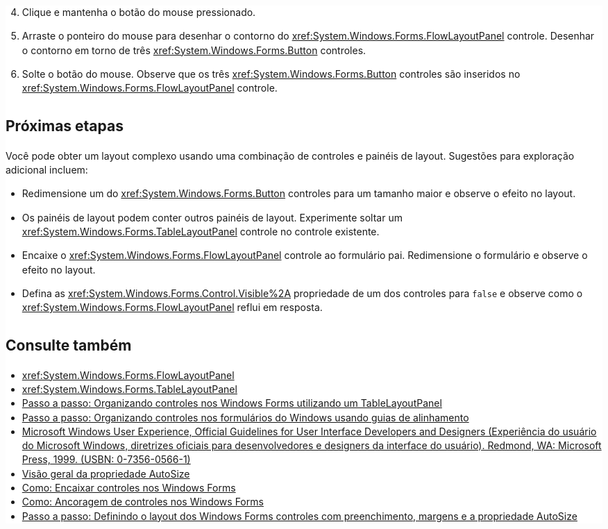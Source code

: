 4.  Clique e mantenha o botão do mouse pressionado.  
  
5.  Arraste o ponteiro do mouse para desenhar o contorno do <xref:System.Windows.Forms.FlowLayoutPanel> controle. Desenhar o contorno em torno de três <xref:System.Windows.Forms.Button> controles.  
  
6.  Solte o botão do mouse. Observe que os três <xref:System.Windows.Forms.Button> controles são inseridos no <xref:System.Windows.Forms.FlowLayoutPanel> controle.  
  
## <a name="next-steps"></a>Próximas etapas  
 Você pode obter um layout complexo usando uma combinação de controles e painéis de layout. Sugestões para exploração adicional incluem:  
  
-   Redimensione um do <xref:System.Windows.Forms.Button> controles para um tamanho maior e observe o efeito no layout.  
  
-   Os painéis de layout podem conter outros painéis de layout. Experimente soltar um <xref:System.Windows.Forms.TableLayoutPanel> controle no controle existente.  
  
-   Encaixe o <xref:System.Windows.Forms.FlowLayoutPanel> controle ao formulário pai. Redimensione o formulário e observe o efeito no layout.  
  
-   Defina as <xref:System.Windows.Forms.Control.Visible%2A> propriedade de um dos controles para `false` e observe como o <xref:System.Windows.Forms.FlowLayoutPanel> reflui em resposta.  
  
## <a name="see-also"></a>Consulte também
- <xref:System.Windows.Forms.FlowLayoutPanel>
- <xref:System.Windows.Forms.TableLayoutPanel>
- [Passo a passo: Organizando controles nos Windows Forms utilizando um TableLayoutPanel](walkthrough-arranging-controls-on-windows-forms-using-a-tablelayoutpanel.md)
- [Passo a passo: Organizando controles nos formulários do Windows usando guias de alinhamento](walkthrough-arranging-controls-on-windows-forms-using-snaplines.md)
- [Microsoft Windows User Experience, Official Guidelines for User Interface Developers and Designers (Experiência do usuário do Microsoft Windows, diretrizes oficiais para desenvolvedores e designers da interface do usuário). Redmond, WA: Microsoft Press, 1999. (USBN: 0-7356-0566-1)](https://www.microsoft.com/mspress/southpacific/books/book11588.htm)
- [Visão geral da propriedade AutoSize](autosize-property-overview.md)
- [Como: Encaixar controles nos Windows Forms](how-to-dock-controls-on-windows-forms.md)
- [Como: Ancoragem de controles nos Windows Forms](how-to-anchor-controls-on-windows-forms.md)
- [Passo a passo: Definindo o layout dos Windows Forms controles com preenchimento, margens e a propriedade AutoSize](windows-forms-controls-padding-autosize.md)
